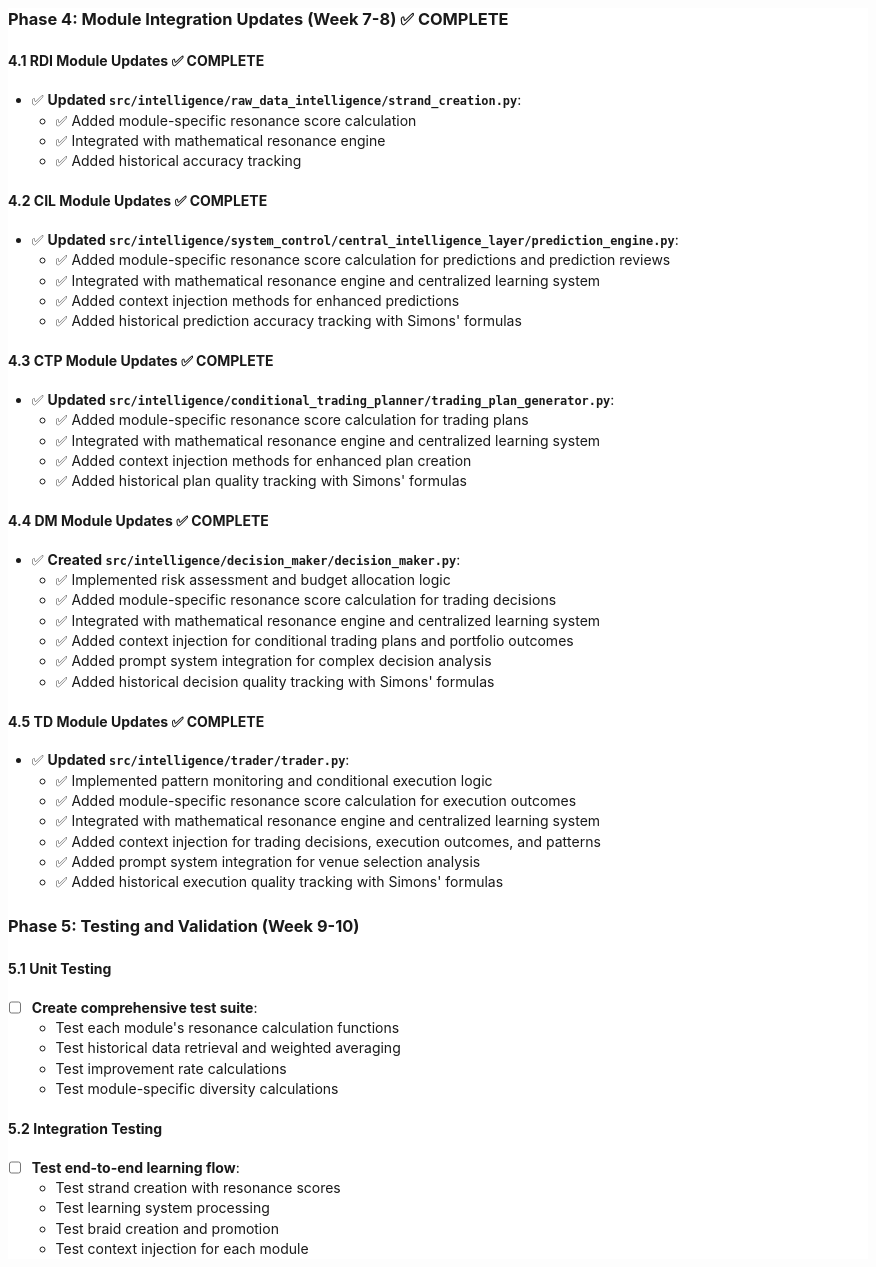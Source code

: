 ### **Phase 4: Module Integration Updates (Week 7-8)** ✅ **COMPLETE**

#### **4.1 RDI Module Updates** ✅ **COMPLETE**
- ✅ **Updated `src/intelligence/raw_data_intelligence/strand_creation.py`**:
  - ✅ Added module-specific resonance score calculation
  - ✅ Integrated with mathematical resonance engine
  - ✅ Added historical accuracy tracking

#### **4.2 CIL Module Updates** ✅ **COMPLETE**
- ✅ **Updated `src/intelligence/system_control/central_intelligence_layer/prediction_engine.py`**:
  - ✅ Added module-specific resonance score calculation for predictions and prediction reviews
  - ✅ Integrated with mathematical resonance engine and centralized learning system
  - ✅ Added context injection methods for enhanced predictions
  - ✅ Added historical prediction accuracy tracking with Simons' formulas

#### **4.3 CTP Module Updates** ✅ **COMPLETE**
- ✅ **Updated `src/intelligence/conditional_trading_planner/trading_plan_generator.py`**:
  - ✅ Added module-specific resonance score calculation for trading plans
  - ✅ Integrated with mathematical resonance engine and centralized learning system
  - ✅ Added context injection methods for enhanced plan creation
  - ✅ Added historical plan quality tracking with Simons' formulas

#### **4.4 DM Module Updates** ✅ **COMPLETE**
- ✅ **Created `src/intelligence/decision_maker/decision_maker.py`**:
  - ✅ Implemented risk assessment and budget allocation logic
  - ✅ Added module-specific resonance score calculation for trading decisions
  - ✅ Integrated with mathematical resonance engine and centralized learning system
  - ✅ Added context injection for conditional trading plans and portfolio outcomes
  - ✅ Added prompt system integration for complex decision analysis
  - ✅ Added historical decision quality tracking with Simons' formulas

#### **4.5 TD Module Updates** ✅ **COMPLETE**
- ✅ **Updated `src/intelligence/trader/trader.py`**:
  - ✅ Implemented pattern monitoring and conditional execution logic
  - ✅ Added module-specific resonance score calculation for execution outcomes
  - ✅ Integrated with mathematical resonance engine and centralized learning system
  - ✅ Added context injection for trading decisions, execution outcomes, and patterns
  - ✅ Added prompt system integration for venue selection analysis
  - ✅ Added historical execution quality tracking with Simons' formulas

### **Phase 5: Testing and Validation (Week 9-10)**

#### **5.1 Unit Testing**
- [ ] **Create comprehensive test suite**:
  - Test each module's resonance calculation functions
  - Test historical data retrieval and weighted averaging
  - Test improvement rate calculations
  - Test module-specific diversity calculations

#### **5.2 Integration Testing**
- [ ] **Test end-to-end learning flow**:
  - Test strand creation with resonance scores
  - Test learning system processing
  - Test braid creation and promotion
  - Test context injection for each module
